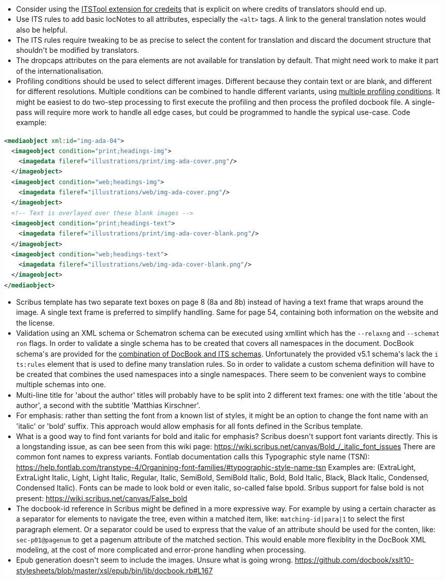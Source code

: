 - Consider using the [ITSTool extension for credeits](https://itstool.org/documentation/extensions.html#credits) that is explicit on where credits of translators should end up.
- Use ITS rules to add basic locNotes to all attributes, especially the `<alt>` tags. A link to the general translation notes would also be helpful.
- The ITS rules require tweaking to be as precise to select the content for translation and discard the document structure that shouldn't be modified by translators.
- The dropcaps attributes on the para elements are not available for translation by default. That might need work to make it part of the internationalisation.
- Profiling conditions should be used to select different images. Different because they contain text or are blank, and different for different resolutions. Multiple conditions can be combined to handle different variants, using [multiple profiling conditions](https://legal.standingrock.org/docbookxsl/MultiProfile.html). It might be easiest to do two-step processing to first execute the profiling and then process the profiled docbook file. A single-pass will require more work to handle all edge cases, but could be programmed to handle the sypical use-case. Code example:

```xml
<mediaobject xml:id="img-ada-04">
  <imageobject condition="print;headings-img">
    <imagedata fileref="illustrations/print/img-ada-cover.png"/>
  </imageobject>
  <imageobject condition="web;headings-img">
    <imagedata fileref="illustrations/web/img-ada-cover.png"/>
  </imageobject>
  <!-- Text is overlayed over these blank images -->
  <imageobject condition="print;headings-text">
    <imagedata fileref="illustrations/print/img-ada-cover-blank.png"/>
  </imageobject>
  <imageobject condition="web;headings-text">
    <imagedata fileref="illustrations/web/img-ada-cover-blank.png"/>
  </imageobject>
</mediaobject>
```

- Scribus template has two separate text boxes on page 8 (8a and 8b) instead of having a text frame that wraps around the image. A single text frame is preferred to simplify handling. Same for page 54, containing both information on the website and the license.
- Validation using an XML schema or Schematron schema can be executed using xmllint which has the `--relaxng` and `--schematron` flags. In order to validate a single schema has to be created that covers all namespaces in the document. DocBook schema's are provided for the [combination of DocBook and ITS schemas](https://docs.oasis-open.org/docbook/docbook/v5.1/os/docbook-v5.1-os.html#s.docbook). Unfortunately the provided v5.1 schema's lack the `its:rules` element that is used to define many translation rules. So in order to validate a custom schema definition will have to be created that combines the used namespaces into a single namespaces. There seem to be convenient ways to combine multiple schemas into one.
- Multi-line title for 'about the author' titles will probably have to be split into 2 different text frames: one with the title 'about the author', a second with the subtitle 'Matthias Kirschner'.
- For emphasis: rather than setting the font from a known list of styles, it might be an option to change the font name with an 'italic' or 'bold' suffix. This approach would allow emphasis for all fonts defined in the Scribus template.
- What is a good way to find font variants for bold and italic for emphasis? Scribus doesn't support font variants directly. This is a longstanding issue, as can bee seen from this wiki page: https://wiki.scribus.net/canvas/Bold_/_italic_font_issues There are common font names to express variants. Fontlab documentation calls this Typographic style name (TSN): https://help.fontlab.com/transtype-4/Organining-font-families/#typographic-style-name-tsn Examples are: (ExtraLight, ExtraLight Italic, Light, Light Italic, Regular, Italic, SemiBold, SemiBold Italic, Bold, Bold Italic, Black, Black Italic, Condensed, Condensed Italic). Fonts can be made to look bold or even italic, so-called false bpold. Sribus support for false bold is not present: https://wiki.scribus.net/canvas/False_bold
- The docbook-id reference in Scribus might be defined in a more expressive way. For example by using a certain character as a separator for elements to navigate the tree, even within a matched item, like: `matching-id|para|1` to select the first paragraph element. Or a separator could be used to express that the value of an attribute should be used for the conten, like: `sec-p01@pagenum` to get a pagenum attribute of the matched section. This would enable more flexiblity in the DocBook XML modeling, at the cost of more complicated and error-prone handling when processing.
- Epub generation doesn't seem to include the images. Unsure what is going wrong. https://github.com/docbook/xslt10-stylesheets/blob/master/xsl/epub/bin/lib/docbook.rb#L167